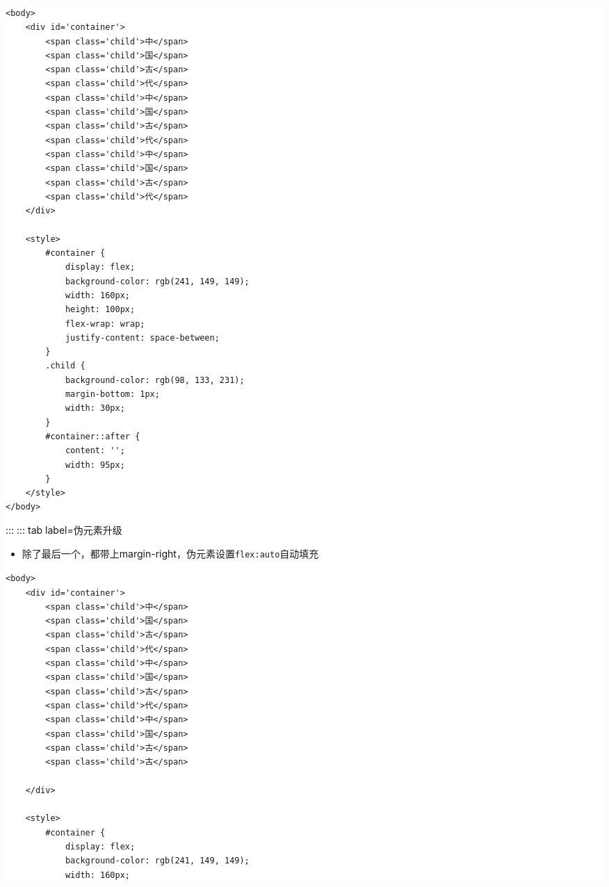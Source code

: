 ```html{31-34}
<body>
    <div id='container'>
        <span class='child'>中</span>
        <span class='child'>国</span>
        <span class='child'>古</span>
        <span class='child'>代</span>
        <span class='child'>中</span>
        <span class='child'>国</span>
        <span class='child'>古</span>
        <span class='child'>代</span>
        <span class='child'>中</span>
        <span class='child'>国</span>
        <span class='child'>古</span>
        <span class='child'>代</span>
    </div>

    <style>
        #container {
            display: flex;
            background-color: rgb(241, 149, 149);
            width: 160px;
            height: 100px;
            flex-wrap: wrap;
            justify-content: space-between;
        }
        .child {
            background-color: rgb(98, 133, 231);
            margin-bottom: 1px;
            width: 30px;
        }
        #container::after {
            content: '';
            width: 95px;
        }
    </style>
</body>
```
:::
::: tab label=伪元素升级
* 除了最后一个，都带上margin-right，伪元素设置`flex:auto`自动填充
```html{34-39,41-44}
<body>
    <div id='container'>
        <span class='child'>中</span>
        <span class='child'>国</span>
        <span class='child'>古</span>
        <span class='child'>代</span>
        <span class='child'>中</span>
        <span class='child'>国</span>
        <span class='child'>古</span>
        <span class='child'>代</span>
        <span class='child'>中</span>
        <span class='child'>国</span>
        <span class='child'>古</span>
        <span class='child'>古</span>

    </div>

    <style>
        #container {
            display: flex;
            background-color: rgb(241, 149, 149);
            width: 160px;
```